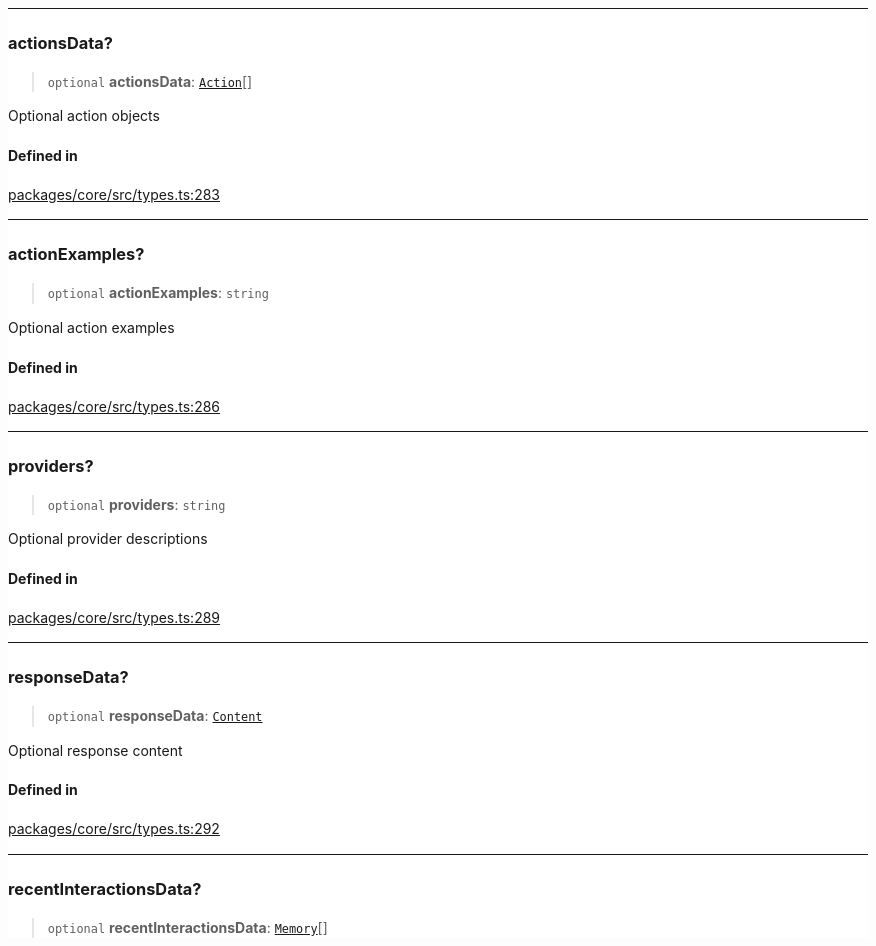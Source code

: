***

### actionsData?

> `optional` **actionsData**: [`Action`](Action.md)[]

Optional action objects

#### Defined in

[packages/core/src/types.ts:283](https://github.com/amit0365/eliza/blob/main/packages/core/src/types.ts#L283)

***

### actionExamples?

> `optional` **actionExamples**: `string`

Optional action examples

#### Defined in

[packages/core/src/types.ts:286](https://github.com/amit0365/eliza/blob/main/packages/core/src/types.ts#L286)

***

### providers?

> `optional` **providers**: `string`

Optional provider descriptions

#### Defined in

[packages/core/src/types.ts:289](https://github.com/amit0365/eliza/blob/main/packages/core/src/types.ts#L289)

***

### responseData?

> `optional` **responseData**: [`Content`](Content.md)

Optional response content

#### Defined in

[packages/core/src/types.ts:292](https://github.com/amit0365/eliza/blob/main/packages/core/src/types.ts#L292)

***

### recentInteractionsData?

> `optional` **recentInteractionsData**: [`Memory`](Memory.md)[]
